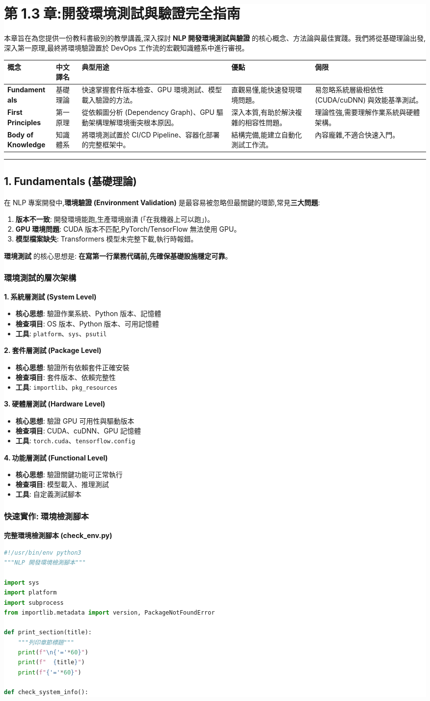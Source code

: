 # 第 1.3 章:開發環境測試與驗證完全指南

本章旨在為您提供一份教科書級別的教學講義,深入探討 **NLP 開發環境測試與驗證** 的核心概念、方法論與最佳實踐。我們將從基礎理論出發,深入第一原理,最終將環境驗證置於 DevOps 工作流的宏觀知識體系中進行審視。

| 概念 | 中文譯名 | 典型用途 | 優點 | 侷限 |
| :--- | :--- | :--- | :--- | :--- |
| **Fundamentals** | 基礎理論 | 快速掌握套件版本檢查、GPU 環境測試、模型載入驗證的方法。 | 直觀易懂,能快速發現環境問題。 | 易忽略系統層級相依性 (CUDA/cuDNN) 與效能基準測試。 |
| **First Principles** | 第一原理 | 從依賴圖分析 (Dependency Graph)、GPU 驅動架構理解環境衝突根本原因。 | 深入本質,有助於解決複雜的相容性問題。 | 理論性強,需要理解作業系統與硬體架構。 |
| **Body of Knowledge** | 知識體系 | 將環境測試置於 CI/CD Pipeline、容器化部署的完整框架中。 | 結構完備,能建立自動化測試工作流。 | 內容龐雜,不適合快速入門。 |

---

## 1. Fundamentals (基礎理論)

在 NLP 專案開發中,**環境驗證 (Environment Validation)** 是最容易被忽略但最關鍵的環節,常見**三大問題**:
1. **版本不一致**: 開發環境能跑,生產環境崩潰 (「在我機器上可以跑」)。
2. **GPU 環境問題**: CUDA 版本不匹配,PyTorch/TensorFlow 無法使用 GPU。
3. **模型檔案缺失**: Transformers 模型未完整下載,執行時報錯。

**環境測試** 的核心思想是: **在寫第一行業務代碼前,先確保基礎設施穩定可靠**。

### 環境測試的層次架構

**1. 系統層測試 (System Level)**
* **核心思想**: 驗證作業系統、Python 版本、記憶體
* **檢查項目**: OS 版本、Python 版本、可用記憶體
* **工具**: `platform`、`sys`、`psutil`

**2. 套件層測試 (Package Level)**
* **核心思想**: 驗證所有依賴套件正確安裝
* **檢查項目**: 套件版本、依賴完整性
* **工具**: `importlib`、`pkg_resources`

**3. 硬體層測試 (Hardware Level)**
* **核心思想**: 驗證 GPU 可用性與驅動版本
* **檢查項目**: CUDA、cuDNN、GPU 記憶體
* **工具**: `torch.cuda`、`tensorflow.config`

**4. 功能層測試 (Functional Level)**
* **核心思想**: 驗證關鍵功能可正常執行
* **檢查項目**: 模型載入、推理測試
* **工具**: 自定義測試腳本

### 快速實作: 環境檢測腳本

**完整環境檢測腳本 (check_env.py)**

```python
#!/usr/bin/env python3
"""NLP 開發環境檢測腳本"""

import sys
import platform
import subprocess
from importlib.metadata import version, PackageNotFoundError

def print_section(title):
    """列印章節標題"""
    print(f"\n{'='*60}")
    print(f"  {title}")
    print(f"{'='*60}")

def check_system_info():
```